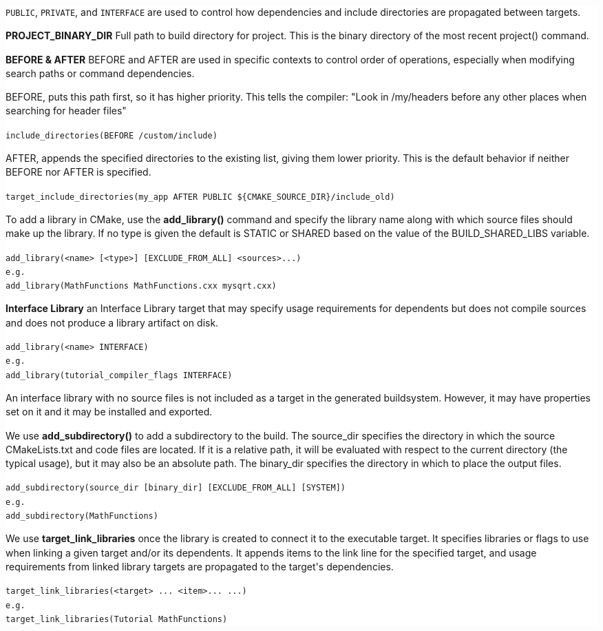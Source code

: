 ```PUBLIC```, ```PRIVATE```, and ```INTERFACE``` are used to control how dependencies and include directories are propagated between targets. 

**PROJECT_BINARY_DIR**
Full path to build directory for project. This is the binary directory of the most recent project() command.

**BEFORE & AFTER**
BEFORE and AFTER are used in specific contexts to control order of operations, especially when modifying search paths or command dependencies.

BEFORE, puts this path first, so it has higher priority. This tells the compiler: "Look in /my/headers before any other places when searching for header files"

```
include_directories(BEFORE /custom/include)
```

AFTER, appends the specified directories to the existing list, giving them lower priority. This is the default behavior if neither BEFORE nor AFTER is specified.

```
target_include_directories(my_app AFTER PUBLIC ${CMAKE_SOURCE_DIR}/include_old)
```


To add a library in CMake, use the **add_library()** command and specify the library name along with which source files should make up the library. If no type is given the default is STATIC or SHARED based on the value of the BUILD_SHARED_LIBS variable.
```
add_library(<name> [<type>] [EXCLUDE_FROM_ALL] <sources>...)
e.g.
add_library(MathFunctions MathFunctions.cxx mysqrt.cxx)
```

**Interface Library** an Interface Library target that may specify usage requirements for dependents but does not compile sources and does not produce a library artifact on disk.
```
add_library(<name> INTERFACE)
e.g.
add_library(tutorial_compiler_flags INTERFACE)
```

An interface library with no source files is not included as a target in the generated buildsystem. However, it may have properties set on it and it may be installed and exported. 

We use **add_subdirectory()** to add a subdirectory to the build. The source_dir specifies the directory in which the source CMakeLists.txt and code files are located. If it is a relative path, it will be evaluated with respect to the current directory (the typical usage), but it may also be an absolute path. The binary_dir specifies the directory in which to place the output files.

```
add_subdirectory(source_dir [binary_dir] [EXCLUDE_FROM_ALL] [SYSTEM])
e.g.
add_subdirectory(MathFunctions)
```

We use **target_link_libraries** once the library is created to connect it to the executable target. It specifies libraries or flags to use when linking a given target and/or its dependents. It appends items to the link line for the specified target, and usage requirements from linked library targets are propagated to the target's dependencies.

```
target_link_libraries(<target> ... <item>... ...)
e.g.
target_link_libraries(Tutorial MathFunctions)
```
```